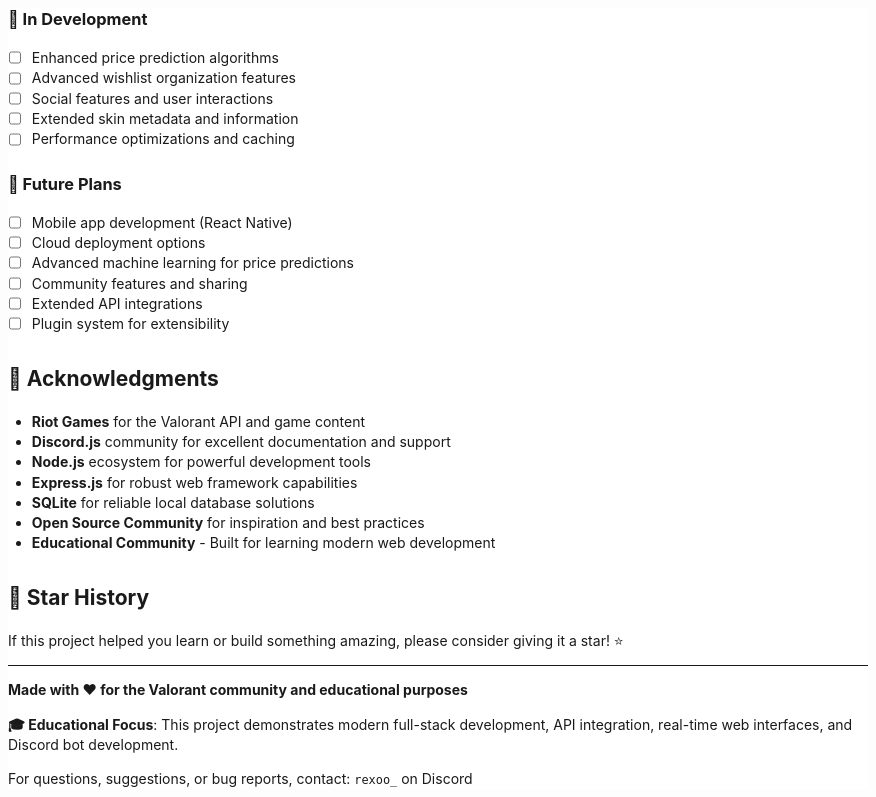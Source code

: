 ### 🚧 In Development
- [ ] Enhanced price prediction algorithms
- [ ] Advanced wishlist organization features
- [ ] Social features and user interactions
- [ ] Extended skin metadata and information
- [ ] Performance optimizations and caching

### 🔮 Future Plans
- [ ] Mobile app development (React Native)
- [ ] Cloud deployment options
- [ ] Advanced machine learning for price predictions
- [ ] Community features and sharing
- [ ] Extended API integrations
- [ ] Plugin system for extensibility

## 🙏 Acknowledgments

- **Riot Games** for the Valorant API and game content
- **Discord.js** community for excellent documentation and support
- **Node.js** ecosystem for powerful development tools
- **Express.js** for robust web framework capabilities
- **SQLite** for reliable local database solutions
- **Open Source Community** for inspiration and best practices
- **Educational Community** - Built for learning modern web development

## 🌟 Star History

If this project helped you learn or build something amazing, please consider giving it a star! ⭐

---

**Made with ❤️ for the Valorant community and educational purposes**

**🎓 Educational Focus**: This project demonstrates modern full-stack development, API integration, real-time web interfaces, and Discord bot development.

For questions, suggestions, or bug reports, contact: `rexoo_` on Discord
